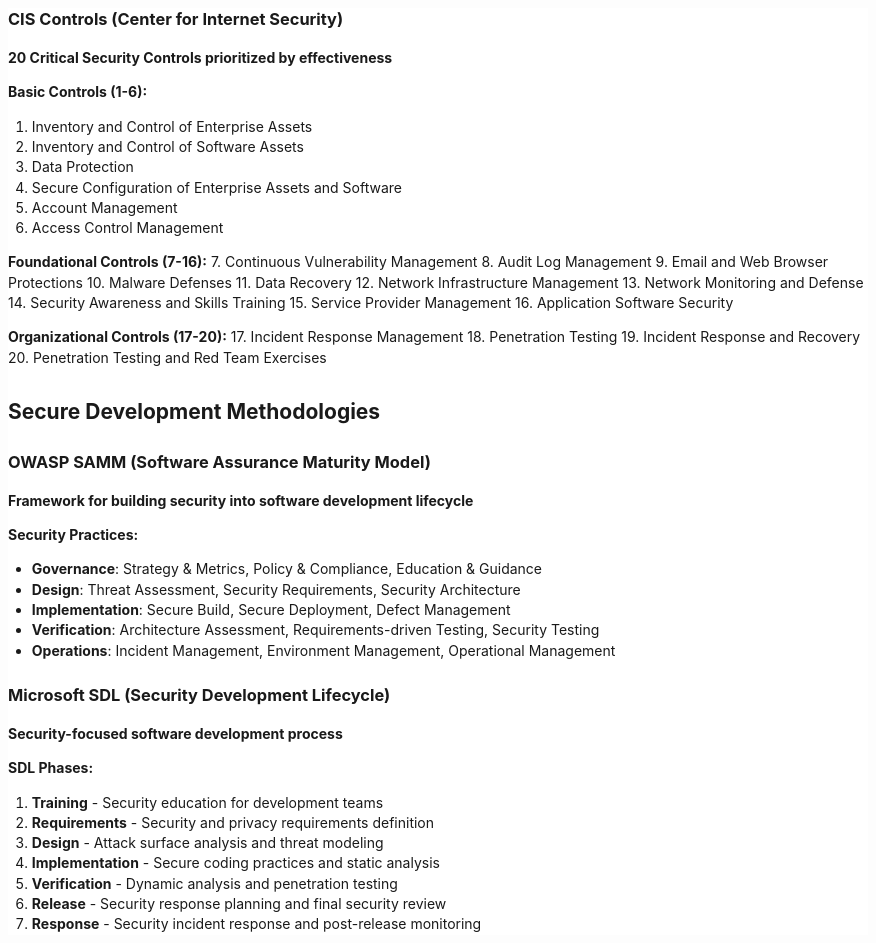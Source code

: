 ### CIS Controls (Center for Internet Security)
**20 Critical Security Controls prioritized by effectiveness**

**Basic Controls (1-6):**
1. Inventory and Control of Enterprise Assets
2. Inventory and Control of Software Assets
3. Data Protection
4. Secure Configuration of Enterprise Assets and Software
5. Account Management
6. Access Control Management

**Foundational Controls (7-16):**
7. Continuous Vulnerability Management
8. Audit Log Management
9. Email and Web Browser Protections
10. Malware Defenses
11. Data Recovery
12. Network Infrastructure Management
13. Network Monitoring and Defense
14. Security Awareness and Skills Training
15. Service Provider Management
16. Application Software Security

**Organizational Controls (17-20):**
17. Incident Response Management
18. Penetration Testing
19. Incident Response and Recovery
20. Penetration Testing and Red Team Exercises

## Secure Development Methodologies

### OWASP SAMM (Software Assurance Maturity Model)
**Framework for building security into software development lifecycle**

**Security Practices:**
- **Governance**: Strategy & Metrics, Policy & Compliance, Education & Guidance
- **Design**: Threat Assessment, Security Requirements, Security Architecture
- **Implementation**: Secure Build, Secure Deployment, Defect Management
- **Verification**: Architecture Assessment, Requirements-driven Testing, Security Testing
- **Operations**: Incident Management, Environment Management, Operational Management

### Microsoft SDL (Security Development Lifecycle)
**Security-focused software development process**

**SDL Phases:**
1. **Training** - Security education for development teams
2. **Requirements** - Security and privacy requirements definition
3. **Design** - Attack surface analysis and threat modeling
4. **Implementation** - Secure coding practices and static analysis
5. **Verification** - Dynamic analysis and penetration testing
6. **Release** - Security response planning and final security review
7. **Response** - Security incident response and post-release monitoring
